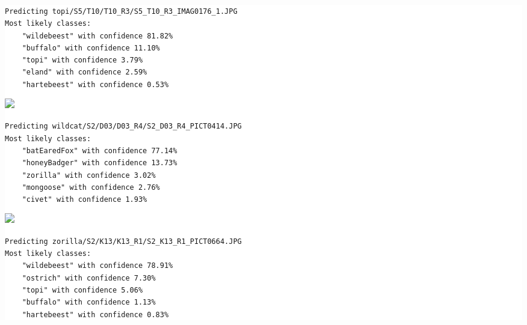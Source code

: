 	Predicting topi/S5/T10/T10_R3/S5_T10_R3_IMAG0176_1.JPG
	Most likely classes:
		"wildebeest" with confidence 81.82%
		"buffalo" with confidence 11.10%
		"topi" with confidence 3.79%
		"eland" with confidence 2.59%
		"hartebeest" with confidence 0.53%

<img src="./sample_output/wildcat___S2___D03___D03_R4___S2_D03_R4_PICT0414.JPG" width="300">

	Predicting wildcat/S2/D03/D03_R4/S2_D03_R4_PICT0414.JPG
	Most likely classes:
		"batEaredFox" with confidence 77.14%
		"honeyBadger" with confidence 13.73%
		"zorilla" with confidence 3.02%
		"mongoose" with confidence 2.76%
		"civet" with confidence 1.93%

<img src="./sample_output/zorilla___S2___K13___K13_R1___S2_K13_R1_PICT0664.JPG" width="300">

	Predicting zorilla/S2/K13/K13_R1/S2_K13_R1_PICT0664.JPG
	Most likely classes:
		"wildebeest" with confidence 78.91%
		"ostrich" with confidence 7.30%
		"topi" with confidence 5.06%
		"buffalo" with confidence 1.13%
		"hartebeest" with confidence 0.83%
